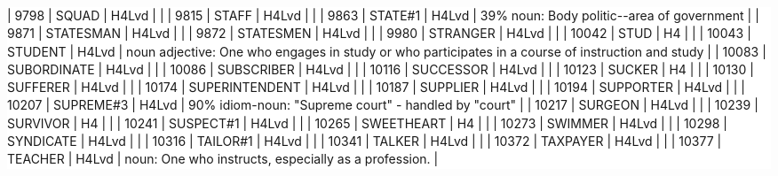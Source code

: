 |  9798 | SQUAD            | H4Lvd    |                                                                                                                                                                                 |
|  9815 | STAFF            | H4Lvd    |                                                                                                                                                                                 |
|  9863 | STATE#1          | H4Lvd    | 39% noun: Body politic--area of government                                                                                                                                      |
|  9871 | STATESMAN        | H4Lvd    |                                                                                                                                                                                 |
|  9872 | STATESMEN        | H4Lvd    |                                                                                                                                                                                 |
|  9980 | STRANGER         | H4Lvd    |                                                                                                                                                                                 |
| 10042 | STUD             | H4       |                                                                                                                                                                                 |
| 10043 | STUDENT          | H4Lvd    | noun adjective: One who engages in study or who participates in a course  of instruction and study                                                                              |
| 10083 | SUBORDINATE      | H4Lvd    |                                                                                                                                                                                 |
| 10086 | SUBSCRIBER       | H4Lvd    |                                                                                                                                                                                 |
| 10116 | SUCCESSOR        | H4Lvd    |                                                                                                                                                                                 |
| 10123 | SUCKER           | H4       |                                                                                                                                                                                 |
| 10130 | SUFFERER         | H4Lvd    |                                                                                                                                                                                 |
| 10174 | SUPERINTENDENT   | H4Lvd    |                                                                                                                                                                                 |
| 10187 | SUPPLIER         | H4Lvd    |                                                                                                                                                                                 |
| 10194 | SUPPORTER        | H4Lvd    |                                                                                                                                                                                 |
| 10207 | SUPREME#3        | H4Lvd    | 90% idiom-noun: "Supreme court" - handled by "court"                                                                                                                            |
| 10217 | SURGEON          | H4Lvd    |                                                                                                                                                                                 |
| 10239 | SURVIVOR         | H4       |                                                                                                                                                                                 |
| 10241 | SUSPECT#1        | H4Lvd    |                                                                                                                                                                                 |
| 10265 | SWEETHEART       | H4       |                                                                                                                                                                                 |
| 10273 | SWIMMER          | H4Lvd    |                                                                                                                                                                                 |
| 10298 | SYNDICATE        | H4Lvd    |                                                                                                                                                                                 |
| 10316 | TAILOR#1         | H4Lvd    |                                                                                                                                                                                 |
| 10341 | TALKER           | H4Lvd    |                                                                                                                                                                                 |
| 10372 | TAXPAYER         | H4Lvd    |                                                                                                                                                                                 |
| 10377 | TEACHER          | H4Lvd    | noun: One who instructs, especially as a profession.                                                                                                                            |